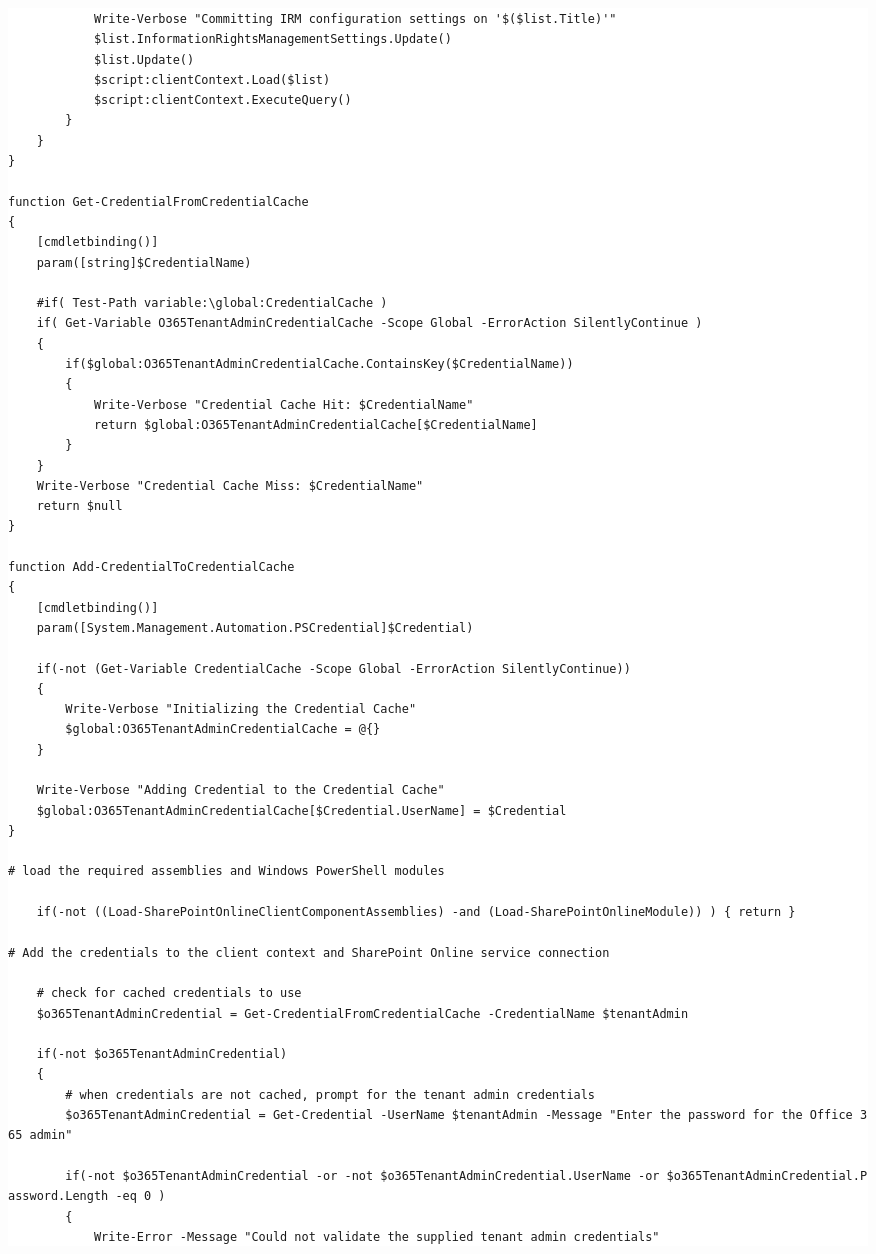    ```
               Write-Verbose "Committing IRM configuration settings on '$($list.Title)'"
               $list.InformationRightsManagementSettings.Update()
               $list.Update()
               $script:clientContext.Load($list)
               $script:clientContext.ExecuteQuery()
           }
       }
   }

   function Get-CredentialFromCredentialCache
   {
       [cmdletbinding()]
       param([string]$CredentialName)

       #if( Test-Path variable:\global:CredentialCache )
       if( Get-Variable O365TenantAdminCredentialCache -Scope Global -ErrorAction SilentlyContinue )
       {
           if($global:O365TenantAdminCredentialCache.ContainsKey($CredentialName))
           {
               Write-Verbose "Credential Cache Hit: $CredentialName"
               return $global:O365TenantAdminCredentialCache[$CredentialName]
           }
       }
       Write-Verbose "Credential Cache Miss: $CredentialName"
       return $null
   }

   function Add-CredentialToCredentialCache
   {
       [cmdletbinding()]
       param([System.Management.Automation.PSCredential]$Credential)

       if(-not (Get-Variable CredentialCache -Scope Global -ErrorAction SilentlyContinue))
       {
           Write-Verbose "Initializing the Credential Cache"
           $global:O365TenantAdminCredentialCache = @{}
       }

       Write-Verbose "Adding Credential to the Credential Cache"
       $global:O365TenantAdminCredentialCache[$Credential.UserName] = $Credential
   }

   # load the required assemblies and Windows PowerShell modules

       if(-not ((Load-SharePointOnlineClientComponentAssemblies) -and (Load-SharePointOnlineModule)) ) { return }

   # Add the credentials to the client context and SharePoint Online service connection

       # check for cached credentials to use
       $o365TenantAdminCredential = Get-CredentialFromCredentialCache -CredentialName $tenantAdmin

       if(-not $o365TenantAdminCredential)
       {
           # when credentials are not cached, prompt for the tenant admin credentials
           $o365TenantAdminCredential = Get-Credential -UserName $tenantAdmin -Message "Enter the password for the Office 365 admin"

           if(-not $o365TenantAdminCredential -or -not $o365TenantAdminCredential.UserName -or $o365TenantAdminCredential.Password.Length -eq 0 )
           {
               Write-Error -Message "Could not validate the supplied tenant admin credentials"
   ```